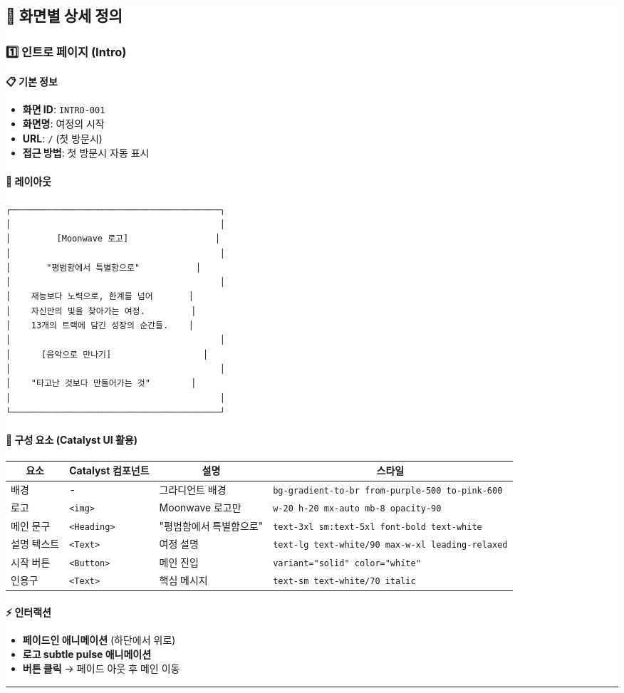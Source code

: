 
## 🎨 화면별 상세 정의

### 1️⃣ 인트로 페이지 (Intro)

#### 📋 기본 정보
- **화면 ID**: `INTRO-001`
- **화면명**: 여정의 시작
- **URL**: `/` (첫 방문시)
- **접근 방법**: 첫 방문시 자동 표시

#### 🎨 레이아웃

```
┌─────────────────────────────────────────┐
│                                         │
│         [Moonwave 로고]                 │
│                                         │
│       "평범함에서 특별함으로"           │
│                                         │
│    재능보다 노력으로, 한계를 넘어       │
│    자신만의 빛을 찾아가는 여정.         │
│    13개의 트랙에 담긴 성장의 순간들.    │
│                                         │
│      [음악으로 만나기]                  │
│                                         │
│    "타고난 것보다 만들어가는 것"        │
│                                         │
└─────────────────────────────────────────┘
```

#### 🧩 구성 요소 (Catalyst UI 활용)

| 요소 | Catalyst 컴포넌트 | 설명 | 스타일 |
|------|-------------------|------|--------|
| 배경 | - | 그라디언트 배경 | `bg-gradient-to-br from-purple-500 to-pink-600` |
| 로고 | `<img>` | Moonwave 로고만 | `w-20 h-20 mx-auto mb-8 opacity-90` |
| 메인 문구 | `<Heading>` | "평범함에서 특별함으로" | `text-3xl sm:text-5xl font-bold text-white` |
| 설명 텍스트 | `<Text>` | 여정 설명 | `text-lg text-white/90 max-w-xl leading-relaxed` |
| 시작 버튼 | `<Button>` | 메인 진입 | `variant="solid" color="white"` |
| 인용구 | `<Text>` | 핵심 메시지 | `text-sm text-white/70 italic` |

#### ⚡ 인터랙션
- **페이드인 애니메이션** (하단에서 위로)
- **로고 subtle pulse 애니메이션**
- **버튼 클릭** → 페이드 아웃 후 메인 이동

---
